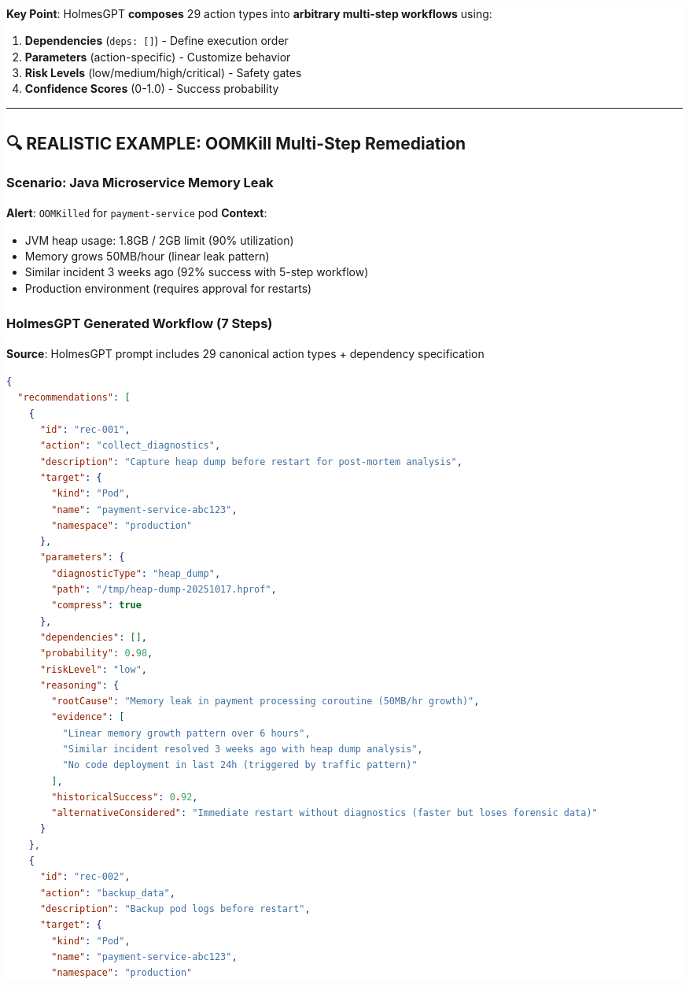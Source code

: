 **Key Point**: HolmesGPT **composes** 29 action types into **arbitrary multi-step workflows** using:
1. **Dependencies** (`deps: []`) - Define execution order
2. **Parameters** (action-specific) - Customize behavior
3. **Risk Levels** (low/medium/high/critical) - Safety gates
4. **Confidence Scores** (0-1.0) - Success probability

---

## 🔍 **REALISTIC EXAMPLE: OOMKill Multi-Step Remediation**

### **Scenario: Java Microservice Memory Leak**

**Alert**: `OOMKilled` for `payment-service` pod
**Context**:
- JVM heap usage: 1.8GB / 2GB limit (90% utilization)
- Memory grows 50MB/hour (linear leak pattern)
- Similar incident 3 weeks ago (92% success with 5-step workflow)
- Production environment (requires approval for restarts)

### **HolmesGPT Generated Workflow (7 Steps)**

**Source**: HolmesGPT prompt includes 29 canonical action types + dependency specification

```json
{
  "recommendations": [
    {
      "id": "rec-001",
      "action": "collect_diagnostics",
      "description": "Capture heap dump before restart for post-mortem analysis",
      "target": {
        "kind": "Pod",
        "name": "payment-service-abc123",
        "namespace": "production"
      },
      "parameters": {
        "diagnosticType": "heap_dump",
        "path": "/tmp/heap-dump-20251017.hprof",
        "compress": true
      },
      "dependencies": [],
      "probability": 0.98,
      "riskLevel": "low",
      "reasoning": {
        "rootCause": "Memory leak in payment processing coroutine (50MB/hr growth)",
        "evidence": [
          "Linear memory growth pattern over 6 hours",
          "Similar incident resolved 3 weeks ago with heap dump analysis",
          "No code deployment in last 24h (triggered by traffic pattern)"
        ],
        "historicalSuccess": 0.92,
        "alternativeConsidered": "Immediate restart without diagnostics (faster but loses forensic data)"
      }
    },
    {
      "id": "rec-002",
      "action": "backup_data",
      "description": "Backup pod logs before restart",
      "target": {
        "kind": "Pod",
        "name": "payment-service-abc123",
        "namespace": "production"
```